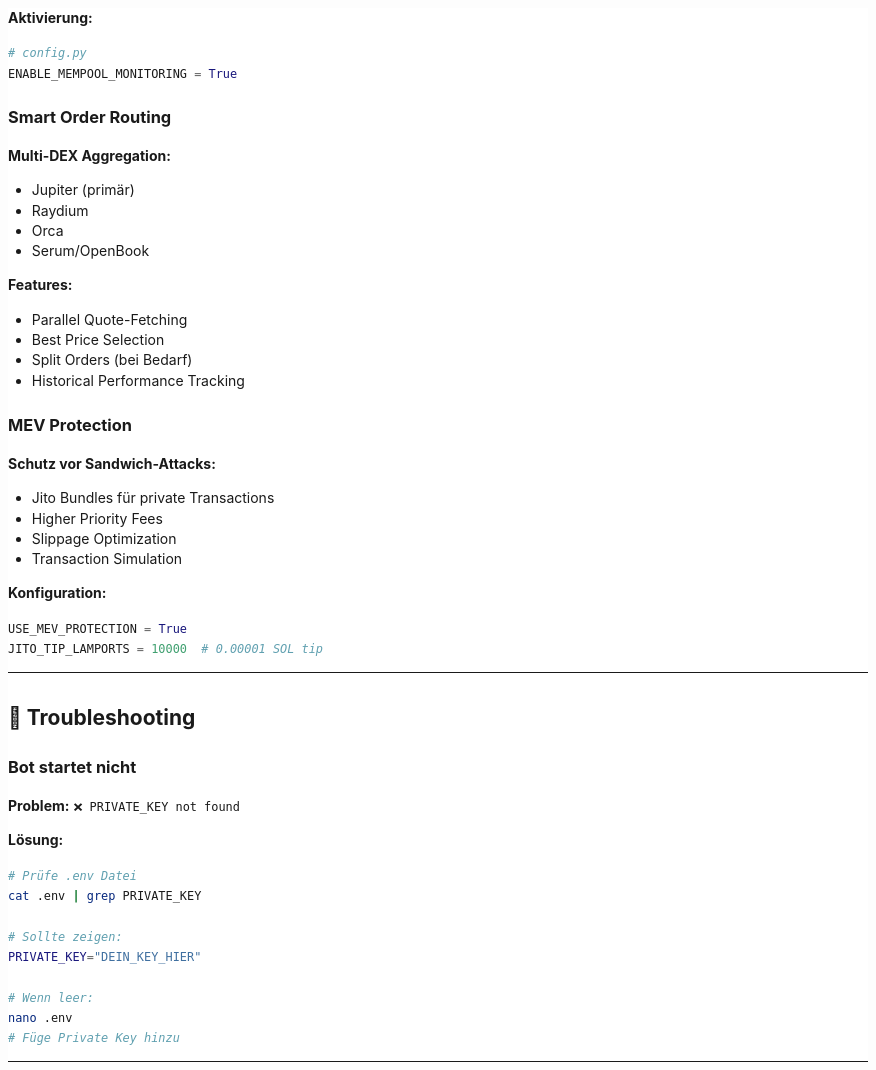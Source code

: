 **Aktivierung:**
```python
# config.py
ENABLE_MEMPOOL_MONITORING = True
```

### Smart Order Routing

**Multi-DEX Aggregation:**
- Jupiter (primär)
- Raydium
- Orca
- Serum/OpenBook

**Features:**
- Parallel Quote-Fetching
- Best Price Selection
- Split Orders (bei Bedarf)
- Historical Performance Tracking

### MEV Protection

**Schutz vor Sandwich-Attacks:**
- Jito Bundles für private Transactions
- Higher Priority Fees
- Slippage Optimization
- Transaction Simulation

**Konfiguration:**
```python
USE_MEV_PROTECTION = True
JITO_TIP_LAMPORTS = 10000  # 0.00001 SOL tip
```

---

## 🔨 Troubleshooting

### Bot startet nicht

**Problem:** `❌ PRIVATE_KEY not found`

**Lösung:**
```bash
# Prüfe .env Datei
cat .env | grep PRIVATE_KEY

# Sollte zeigen:
PRIVATE_KEY="DEIN_KEY_HIER"

# Wenn leer:
nano .env
# Füge Private Key hinzu
```

---